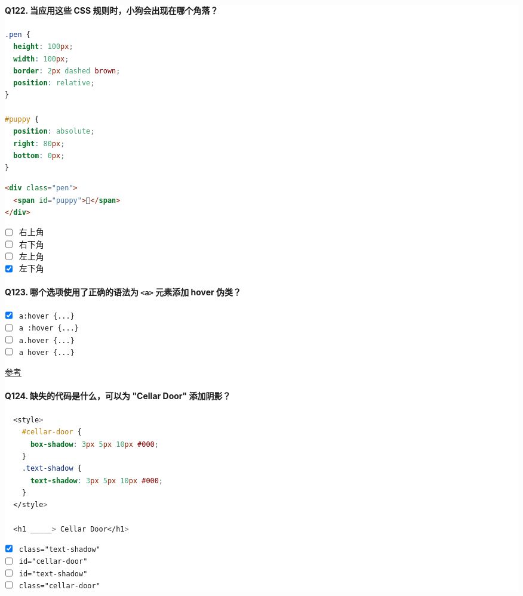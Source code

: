 #### Q122. 当应用这些 CSS 规则时，小狗会出现在哪个角落？

```css
.pen {
  height: 100px;
  width: 100px;
  border: 2px dashed brown;
  position: relative;
}

#puppy {
  position: absolute;
  right: 80px;
  bottom: 0px;
}
```

```html
<div class="pen">
  <span id="puppy">🐶</span>
</div>
```

- [ ] 右上角
- [ ] 右下角
- [ ] 左上角
- [x] 左下角

#### Q123. 哪个选项使用了正确的语法为 `<a>` 元素添加 hover 伪类？

- [x] `a:hover {...}`
- [ ] `a :hover {...}`
- [ ] `a.hover {...}`
- [ ] `a hover {...}`

[参考](https://stackoverflow.com/questions/1935820/set-ahover-based-on-class)

#### Q124. 缺失的代码是什么，可以为 "Cellar Door" 添加阴影？

```css
  <style>
    #cellar-door {
      box-shadow: 3px 5px 10px #000;
    }
    .text-shadow {
      text-shadow: 3px 5px 10px #000;
    }
  </style>

  <h1 _____> Cellar Door</h1>
```

- [x] `class="text-shadow"`
- [ ] `id="cellar-door"`
- [ ] `id="text-shadow"`
- [ ] `class="cellar-door"`
